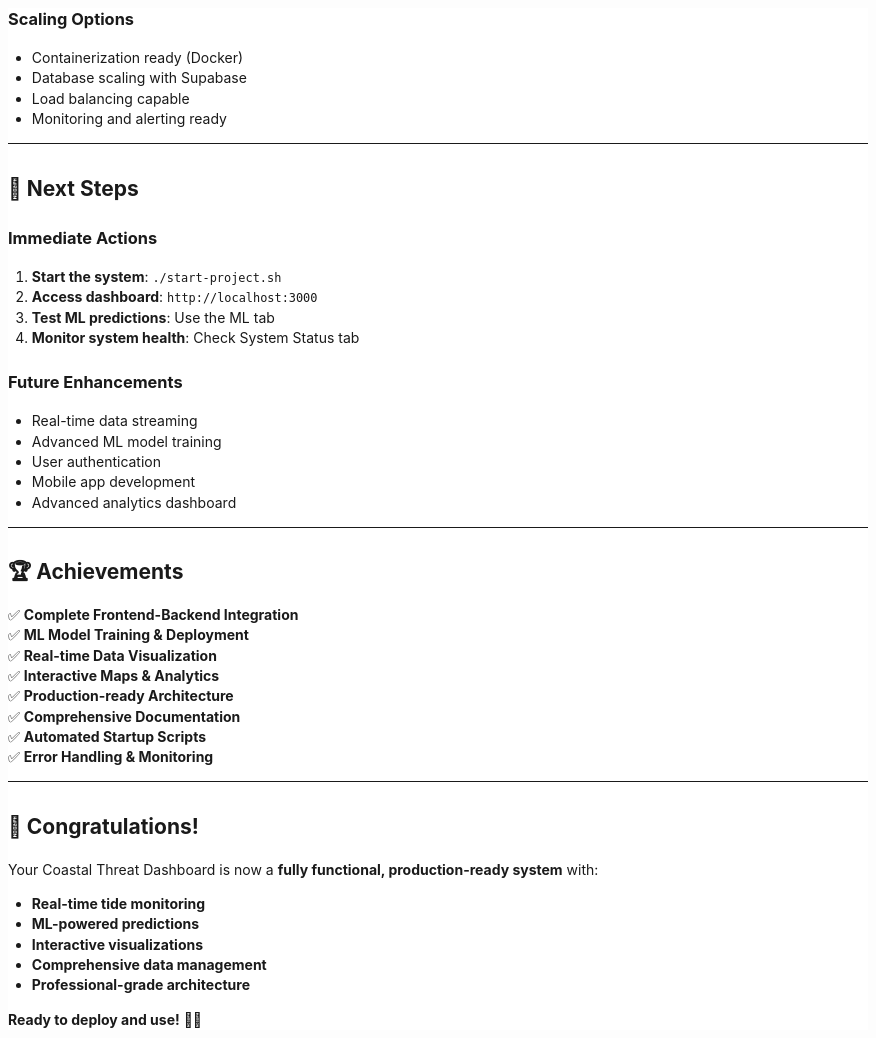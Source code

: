 ### **Scaling Options**
- Containerization ready (Docker)
- Database scaling with Supabase
- Load balancing capable
- Monitoring and alerting ready

---

## 🎯 **Next Steps**

### **Immediate Actions**
1. **Start the system**: `./start-project.sh`
2. **Access dashboard**: `http://localhost:3000`
3. **Test ML predictions**: Use the ML tab
4. **Monitor system health**: Check System Status tab

### **Future Enhancements**
- Real-time data streaming
- Advanced ML model training
- User authentication
- Mobile app development
- Advanced analytics dashboard

---

## 🏆 **Achievements**

✅ **Complete Frontend-Backend Integration**  
✅ **ML Model Training & Deployment**  
✅ **Real-time Data Visualization**  
✅ **Interactive Maps & Analytics**  
✅ **Production-ready Architecture**  
✅ **Comprehensive Documentation**  
✅ **Automated Startup Scripts**  
✅ **Error Handling & Monitoring**  

---

## 🎉 **Congratulations!**

Your Coastal Threat Dashboard is now a **fully functional, production-ready system** with:

- **Real-time tide monitoring**
- **ML-powered predictions**
- **Interactive visualizations**
- **Comprehensive data management**
- **Professional-grade architecture**

**Ready to deploy and use!** 🌊🚀
